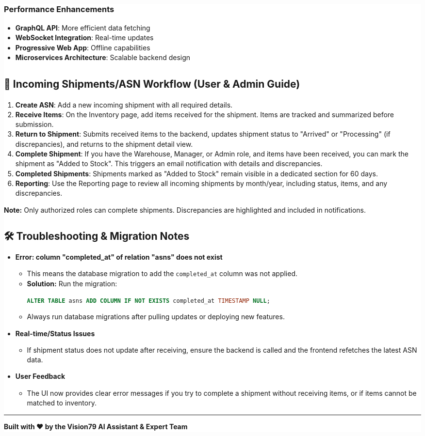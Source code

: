 ### Performance Enhancements
- **GraphQL API**: More efficient data fetching
- **WebSocket Integration**: Real-time updates
- **Progressive Web App**: Offline capabilities
- **Microservices Architecture**: Scalable backend design

## 🚚 Incoming Shipments/ASN Workflow (User & Admin Guide)

1. **Create ASN**: Add a new incoming shipment with all required details.
2. **Receive Items**: On the Inventory page, add items received for the shipment. Items are tracked and summarized before submission.
3. **Return to Shipment**: Submits received items to the backend, updates shipment status to "Arrived" or "Processing" (if discrepancies), and returns to the shipment detail view.
4. **Complete Shipment**: If you have the Warehouse, Manager, or Admin role, and items have been received, you can mark the shipment as "Added to Stock". This triggers an email notification with details and discrepancies.
5. **Completed Shipments**: Shipments marked as "Added to Stock" remain visible in a dedicated section for 60 days.
6. **Reporting**: Use the Reporting page to review all incoming shipments by month/year, including status, items, and any discrepancies.

**Note:** Only authorized roles can complete shipments. Discrepancies are highlighted and included in notifications.

## 🛠️ Troubleshooting & Migration Notes

- **Error: column "completed_at" of relation "asns" does not exist**
  - This means the database migration to add the `completed_at` column was not applied.
  - **Solution:** Run the migration:
    ```sql
    ALTER TABLE asns ADD COLUMN IF NOT EXISTS completed_at TIMESTAMP NULL;
    ```
  - Always run database migrations after pulling updates or deploying new features.

- **Real-time/Status Issues**
  - If shipment status does not update after receiving, ensure the backend is called and the frontend refetches the latest ASN data.

- **User Feedback**
  - The UI now provides clear error messages if you try to complete a shipment without receiving items, or if items cannot be matched to inventory.

---

**Built with ❤️ by the Vision79 AI Assistant & Expert Team** 
